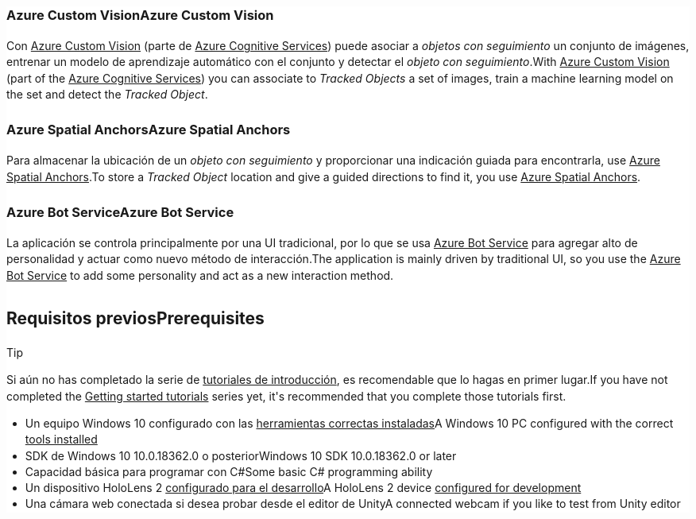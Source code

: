 ### <a name="azure-custom-vision"></a><span data-ttu-id="e90a6-136">Azure Custom Vision</span><span class="sxs-lookup"><span data-stu-id="e90a6-136">Azure Custom Vision</span></span>

<span data-ttu-id="e90a6-137">Con [Azure Custom Vision](https://azure.microsoft.com/services/cognitive-services/custom-vision-service/) (parte de [Azure Cognitive Services](https://azure.microsoft.com/services/cognitive-services/)) puede asociar a *objetos con seguimiento* un conjunto de imágenes, entrenar un modelo de aprendizaje automático con el conjunto y detectar el *objeto con seguimiento*.</span><span class="sxs-lookup"><span data-stu-id="e90a6-137">With [Azure Custom Vision](https://azure.microsoft.com/services/cognitive-services/custom-vision-service/) (part of the [Azure Cognitive Services](https://azure.microsoft.com/services/cognitive-services/)) you can associate to *Tracked Objects* a set of images, train a machine learning model on the set and detect the *Tracked Object*.</span></span>

### <a name="azure-spatial-anchors"></a><span data-ttu-id="e90a6-138">Azure Spatial Anchors</span><span class="sxs-lookup"><span data-stu-id="e90a6-138">Azure Spatial Anchors</span></span>

<span data-ttu-id="e90a6-139">Para almacenar la ubicación de un *objeto con seguimiento* y proporcionar una indicación guiada para encontrarla, use [Azure Spatial Anchors](https://azure.microsoft.com/services/spatial-anchors/).</span><span class="sxs-lookup"><span data-stu-id="e90a6-139">To store a *Tracked Object* location and give a guided directions to find it, you use [Azure Spatial Anchors](https://azure.microsoft.com/services/spatial-anchors/).</span></span>

### <a name="azure-bot-service"></a><span data-ttu-id="e90a6-140">Azure Bot Service</span><span class="sxs-lookup"><span data-stu-id="e90a6-140">Azure Bot Service</span></span>

<span data-ttu-id="e90a6-141">La aplicación se controla principalmente por una UI tradicional, por lo que se usa [Azure Bot Service](https://azure.microsoft.com/services/bot-service/) para agregar alto de personalidad y actuar como nuevo método de interacción.</span><span class="sxs-lookup"><span data-stu-id="e90a6-141">The application is mainly driven by traditional UI, so you use the [Azure Bot Service](https://azure.microsoft.com/services/bot-service/) to add some personality and act as a new interaction method.</span></span>

## <a name="prerequisites"></a><span data-ttu-id="e90a6-142">Requisitos previos</span><span class="sxs-lookup"><span data-stu-id="e90a6-142">Prerequisites</span></span>

>[!TIP]
><span data-ttu-id="e90a6-143">Si aún no has completado la serie de [tutoriales de introducción](mr-learning-base-01.md), es recomendable que lo hagas en primer lugar.</span><span class="sxs-lookup"><span data-stu-id="e90a6-143">If you have not completed the [Getting started tutorials](mr-learning-base-01.md) series yet, it's recommended that you complete those tutorials first.</span></span>

* <span data-ttu-id="e90a6-144">Un equipo Windows 10 configurado con las [herramientas correctas instaladas](../../install-the-tools.md)</span><span class="sxs-lookup"><span data-stu-id="e90a6-144">A Windows 10 PC configured with the correct [tools installed](../../install-the-tools.md)</span></span>
* <span data-ttu-id="e90a6-145">SDK de Windows 10 10.0.18362.0 o posterior</span><span class="sxs-lookup"><span data-stu-id="e90a6-145">Windows 10 SDK 10.0.18362.0 or later</span></span>
* <span data-ttu-id="e90a6-146">Capacidad básica para programar con C#</span><span class="sxs-lookup"><span data-stu-id="e90a6-146">Some basic C# programming ability</span></span>
* <span data-ttu-id="e90a6-147">Un dispositivo HoloLens 2 [configurado para el desarrollo](../../platform-capabilities-and-apis/using-visual-studio.md#enabling-developer-mode)</span><span class="sxs-lookup"><span data-stu-id="e90a6-147">A HoloLens 2 device [configured for development](../../platform-capabilities-and-apis/using-visual-studio.md#enabling-developer-mode)</span></span>
* <span data-ttu-id="e90a6-148">Una cámara web conectada si desea probar desde el editor de Unity</span><span class="sxs-lookup"><span data-stu-id="e90a6-148">A connected webcam if you like to test from Unity editor</span></span>